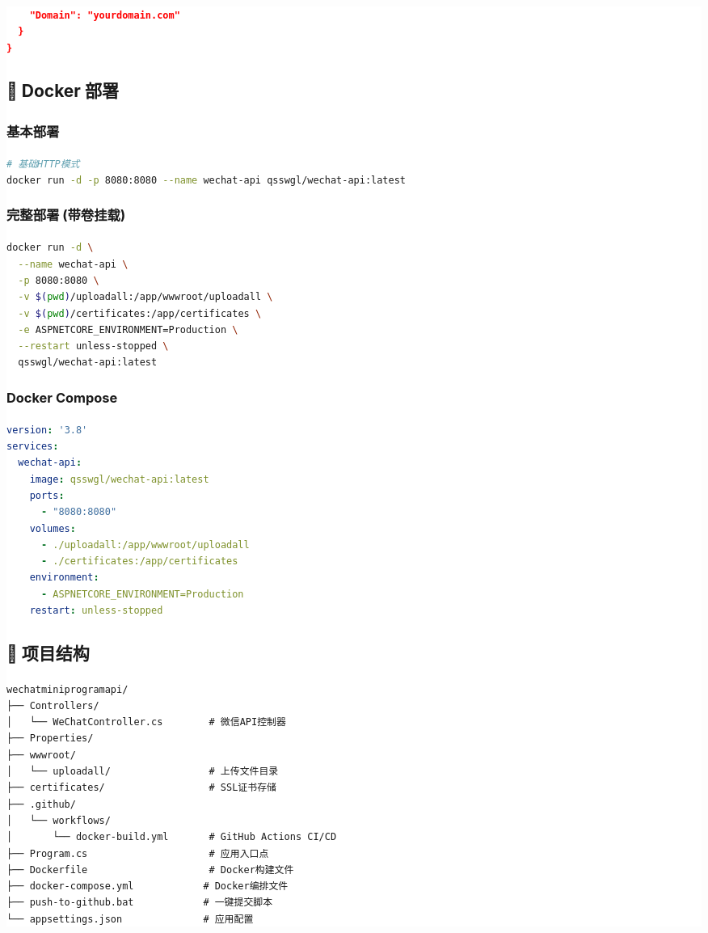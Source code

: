 ```json
    "Domain": "yourdomain.com"
  }
}
```

## 🐳 Docker 部署

### 基本部署

```bash
# 基础HTTP模式
docker run -d -p 8080:8080 --name wechat-api qsswgl/wechat-api:latest
```

### 完整部署 (带卷挂载)

```bash
docker run -d \
  --name wechat-api \
  -p 8080:8080 \
  -v $(pwd)/uploadall:/app/wwwroot/uploadall \
  -v $(pwd)/certificates:/app/certificates \
  -e ASPNETCORE_ENVIRONMENT=Production \
  --restart unless-stopped \
  qsswgl/wechat-api:latest
```

### Docker Compose

```yaml
version: '3.8'
services:
  wechat-api:
    image: qsswgl/wechat-api:latest
    ports:
      - "8080:8080"
    volumes:
      - ./uploadall:/app/wwwroot/uploadall
      - ./certificates:/app/certificates
    environment:
      - ASPNETCORE_ENVIRONMENT=Production
    restart: unless-stopped
```

## 📁 项目结构

```
wechatminiprogramapi/
├── Controllers/
│   └── WeChatController.cs        # 微信API控制器
├── Properties/
├── wwwroot/
│   └── uploadall/                 # 上传文件目录
├── certificates/                  # SSL证书存储
├── .github/
│   └── workflows/
│       └── docker-build.yml       # GitHub Actions CI/CD
├── Program.cs                     # 应用入口点
├── Dockerfile                     # Docker构建文件
├── docker-compose.yml            # Docker编排文件
├── push-to-github.bat            # 一键提交脚本
└── appsettings.json              # 应用配置
```
